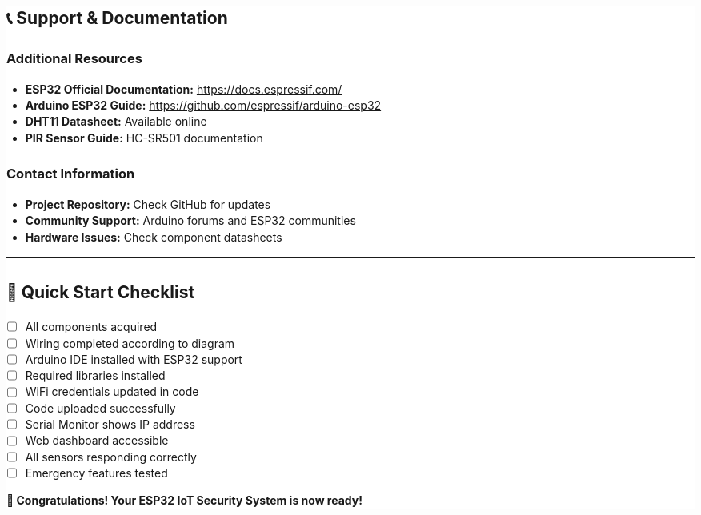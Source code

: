 ## 📞 Support & Documentation

### Additional Resources
- **ESP32 Official Documentation:** https://docs.espressif.com/
- **Arduino ESP32 Guide:** https://github.com/espressif/arduino-esp32
- **DHT11 Datasheet:** Available online
- **PIR Sensor Guide:** HC-SR501 documentation

### Contact Information
- **Project Repository:** Check GitHub for updates
- **Community Support:** Arduino forums and ESP32 communities
- **Hardware Issues:** Check component datasheets

---

## 🎯 Quick Start Checklist

- [ ] All components acquired
- [ ] Wiring completed according to diagram
- [ ] Arduino IDE installed with ESP32 support
- [ ] Required libraries installed
- [ ] WiFi credentials updated in code
- [ ] Code uploaded successfully
- [ ] Serial Monitor shows IP address
- [ ] Web dashboard accessible
- [ ] All sensors responding correctly
- [ ] Emergency features tested

**🎉 Congratulations! Your ESP32 IoT Security System is now ready!**
